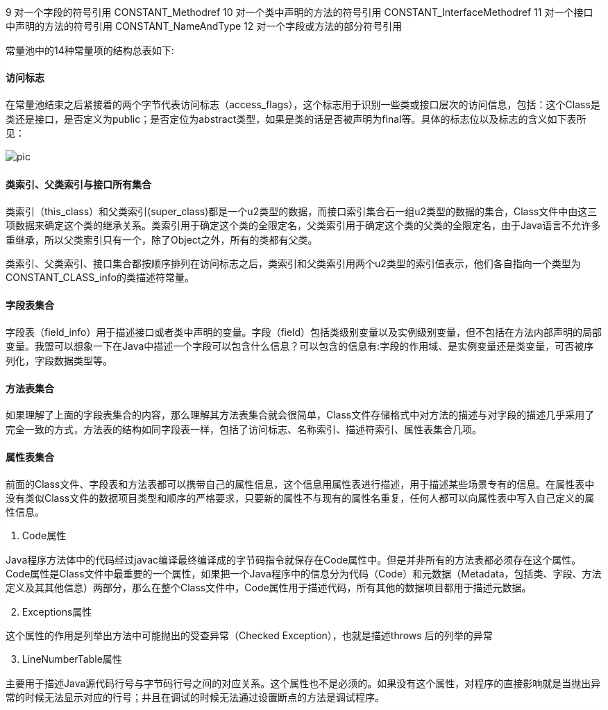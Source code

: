 <td>9</td>
<td>对一个字段的符号引用</td>
</tr><tr><td>CONSTANT_Methodref</td>
<td>10</td>
<td>对一个类中声明的方法的符号引用</td>
</tr><tr><td>CONSTANT_InterfaceMethodref</td>
<td>11</td>
<td>对一个接口中声明的方法的符号引用</td>
</tr><tr><td>CONSTANT_NameAndType</td>
<td>12</td>
<td>对一个字段或方法的部分符号引用</td>
</tr></tbody></table>

常量池中的14种常量项的结构总表如下:

#### 访问标志

在常量池结束之后紧接着的两个字节代表访问标志（access_flags），这个标志用于识别一些类或接口层次的访问信息，包括：这个Class是类还是接口，是否定义为public；是否定位为abstract类型，如果是类的话是否被声明为final等。具体的标志位以及标志的含义如下表所见：

![pic](https://upload-images.jianshu.io/upload_images/2395997-6cd3ded59fe013ee.png?imageMogr2/auto-orient/strip%7CimageView2/2/w/658)

#### 类索引、父类索引与接口所有集合

类索引（this_class）和父类索引(super_class)都是一个u2类型的数据，而接口索引集合石一组u2类型的数据的集合，Class文件中由这三项数据来确定这个类的继承关系。类索引用于确定这个类的全限定名，父类索引用于确定这个类的父类的全限定名，由于Java语言不允许多重继承，所以父类索引只有一个，除了Object之外，所有的类都有父类。

类索引、父类索引、接口集合都按顺序排列在访问标志之后，类索引和父类索引用两个u2类型的索引值表示，他们各自指向一个类型为CONSTANT_CLASS_info的类描述符常量。

#### 字段表集合

字段表（field_info）用于描述接口或者类中声明的变量。字段（field）包括类级别变量以及实例级别变量，但不包括在方法内部声明的局部变量。我盟可以想象一下在Java中描述一个字段可以包含什么信息？可以包含的信息有:字段的作用域、是实例变量还是类变量，可否被序列化，字段数据类型等。

#### 方法表集合

如果理解了上面的字段表集合的内容，那么理解其方法表集合就会很简单，Class文件存储格式中对方法的描述与对字段的描述几乎采用了完全一致的方式，方法表的结构如同字段表一样，包括了访问标志、名称索引、描述符索引、属性表集合几项。

#### 属性表集合

前面的Class文件、字段表和方法表都可以携带自己的属性信息，这个信息用属性表进行描述，用于描述某些场景专有的信息。在属性表中没有类似Class文件的数据项目类型和顺序的严格要求，只要新的属性不与现有的属性名重复，任何人都可以向属性表中写入自己定义的属性信息。

1. Code属性

Java程序方法体中的代码经过javac编译最终编译成的字节码指令就保存在Code属性中。但是并非所有的方法表都必须存在这个属性。Code属性是Class文件中最重要的一个属性，如果把一个Java程序中的信息分为代码（Code）和元数据（Metadata，包括类、字段、方法定义及其其他信息）两部分，那么在整个Class文件中，Code属性用于描述代码，所有其他的数据项目都用于描述元数据。

2. Exceptions属性

这个属性的作用是列举出方法中可能抛出的受查异常（Checked Exception），也就是描述throws 后的列举的异常

3. LineNumberTable属性

主要用于描述Java源代码行号与字节码行号之间的对应关系。这个属性也不是必须的。如果没有这个属性，对程序的直接影响就是当抛出异常的时候无法显示对应的行号；并且在调试的时候无法通过设置断点的方法是调试程序。

